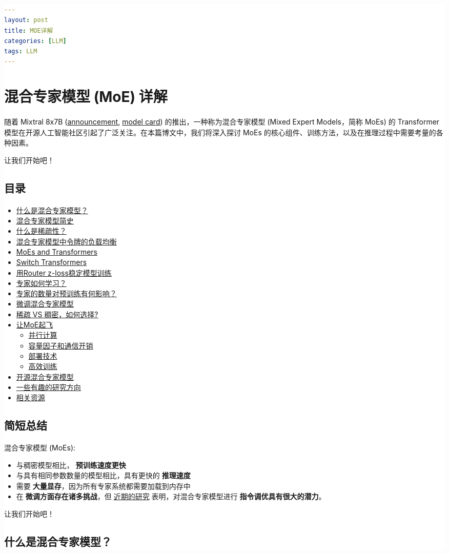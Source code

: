 ```yaml
---
layout: post
title: MOE详解
categories: [LLM]
tags: LLM
---
```

  # 混合专家模型 (MoE) 详解

  随着 Mixtral 8x7B ([announcement](https://mistral.ai/news/mixtral-of-experts/), [model card](https://huggingface.co/mistralai/Mixtral-8x7B-v0.1)) 的推出，一种称为混合专家模型 (Mixed Expert Models，简称 MoEs) 的 Transformer 模型在开源人工智能社区引起了广泛关注。在本篇博文中，我们将深入探讨 MoEs 的核心组件、训练方法，以及在推理过程中需要考量的各种因素。

  让我们开始吧！

  ## 目录

  - [什么是混合专家模型？](#什么是混合专家模型)
  - [混合专家模型简史](#混合专家模型简史)
  - [什么是稀疏性？](#什么是稀疏性)
  - [混合专家模型中令牌的负载均衡](#混合专家模型中令牌的负载均衡)
  - [MoEs and Transformers](#moes-and-transformers)
  - [Switch Transformers](#switch-transformers)
  - [用Router z-loss稳定模型训练](#用router-z-loss稳定模型训练)
  - [专家如何学习？](#专家如何学习)
  - [专家的数量对预训练有何影响？](#专家的数量对预训练有何影响)
  - [微调混合专家模型](#微调混合专家模型)
  - [稀疏 VS 稠密，如何选择?](#稀疏-VS-稠密如何选择)
  - [让MoE起飞](#让moe起飞)
    - [并行计算](#并行计算)
    - [容量因子和通信开销](#容量因子和通信开销)
    - [部署技术](#部署技术)
    - [高效训练](#高效训练)
  - [开源混合专家模型](#开源混合专家模型)
  - [一些有趣的研究方向](#一些有趣的研究方向)
  - [相关资源](#相关资源)

  ## 简短总结

  混合专家模型 (MoEs):

  - 与稠密模型相比， **预训练速度更快**
  - 与具有相同参数数量的模型相比，具有更快的 **推理速度**
  - 需要 **大量显存**，因为所有专家系统都需要加载到内存中
  - 在 **微调方面存在诸多挑战**，但 [近期的研究](https://arxiv.org/pdf/2305.14705.pdf) 表明，对混合专家模型进行 **指令调优具有很大的潜力**。

  让我们开始吧！

  ## 什么是混合专家模型？
